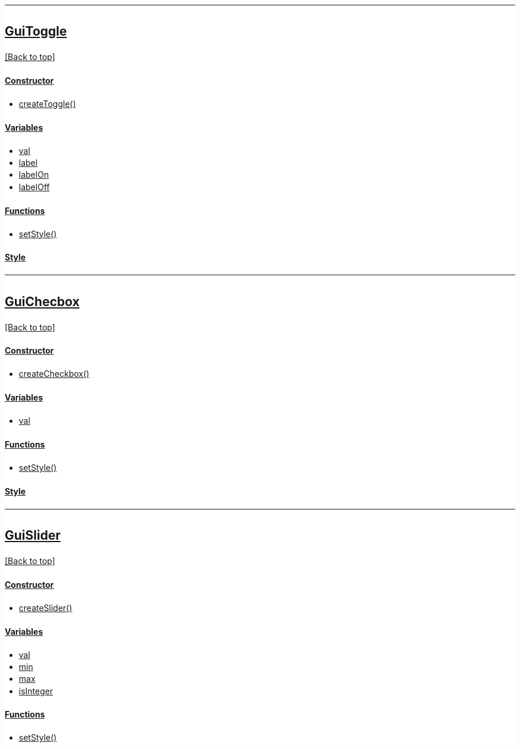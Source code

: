 -----

## [GuiToggle](GuiToggle.md)
[[Back to top]](#reference)

#### [Constructor](GuiToggle.md#constructor)
* [createToggle()](GuiToggle.md#constructor)

#### [Variables](GuiToggle.md#variables)
* [val](GuiToggle.md#val)
* [label](GuiToggle.md#label)
* [labelOn](GuiToggle.md#labelon)
* [labelOff](GuiToggle.md#labeloff)

#### [Functions](GuiToggle.md#functions)
* [setStyle()](GuiToggle.md#setstyle)

#### [Style](GuiToggle.md#style)

-----

## [GuiChecbox](GuiCheckbox.md)
[[Back to top]](#reference)

#### [Constructor](GuiCheckbox.md#constructor)
* [createCheckbox()](GuiCheckbox.md#constructor)

#### [Variables](GuiCheckbox.md#variables)
* [val](GuiCheckbox.md#val)

#### [Functions](GuiCheckbox.md#functions)
* [setStyle()](GuiCheckbox.md#setstyle)

#### [Style](GuiCheckbox.md##Style)

-----

## [GuiSlider](GuiSlider.md)
[[Back to top]](#reference)

#### [Constructor](GuiSlider.md#constructor)
* [createSlider()](GuiSlider.md#constructor)

#### [Variables](GuiSlider.md#variables)
* [val](GuiSlider.md#val)
* [min](GuiSlider.md#min)
* [max](GuiSlider.md#max)
* [isInteger](GuiSlider.md#isinteger)

#### [Functions](GuiSlider.md#functions)
* [setStyle()](GuiSlider.md#setstyle)
